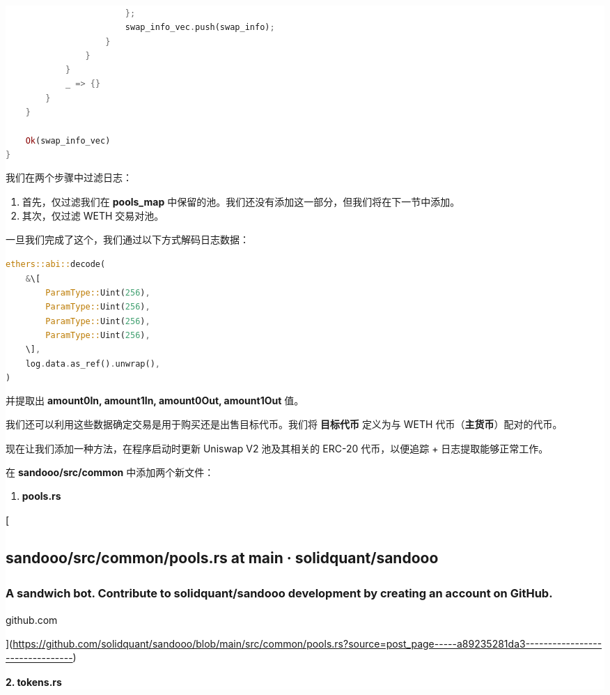 ```rust
                        };  
                        swap_info_vec.push(swap_info);  
                    }  
                }  
            }  
            _ => {}  
        }  
    }  
  
    Ok(swap_info_vec)  
}
```

我们在两个步骤中过滤日志：

1. 首先，仅过滤我们在 **pools_map** 中保留的池。我们还没有添加这一部分，但我们将在下一节中添加。
2. 其次，仅过滤 WETH 交易对池。

一旦我们完成了这个，我们通过以下方式解码日志数据：

```rust
ethers::abi::decode(  
    &\[  
        ParamType::Uint(256),  
        ParamType::Uint(256),  
        ParamType::Uint(256),  
        ParamType::Uint(256),  
    \],  
    log.data.as_ref().unwrap(),  
)
```

并提取出 **amount0In, amount1In, amount0Out, amount1Out** 值。

我们还可以利用这些数据确定交易是用于购买还是出售目标代币。我们将 **目标代币** 定义为与 WETH 代币（**主货币**）配对的代币。

现在让我们添加一种方法，在程序启动时更新 Uniswap V2 池及其相关的 ERC-20 代币，以便追踪 + 日志提取能够正常工作。

在 **sandooo/src/common** 中添加两个新文件：

1.  **pools.rs**

[

## sandooo/src/common/pools.rs at main · solidquant/sandooo

### A sandwich bot. Contribute to solidquant/sandooo development by creating an account on GitHub.

github.com

](https://github.com/solidquant/sandooo/blob/main/src/common/pools.rs?source=post_page-----a89235281da3--------------------------------)

**2\. tokens.rs**
